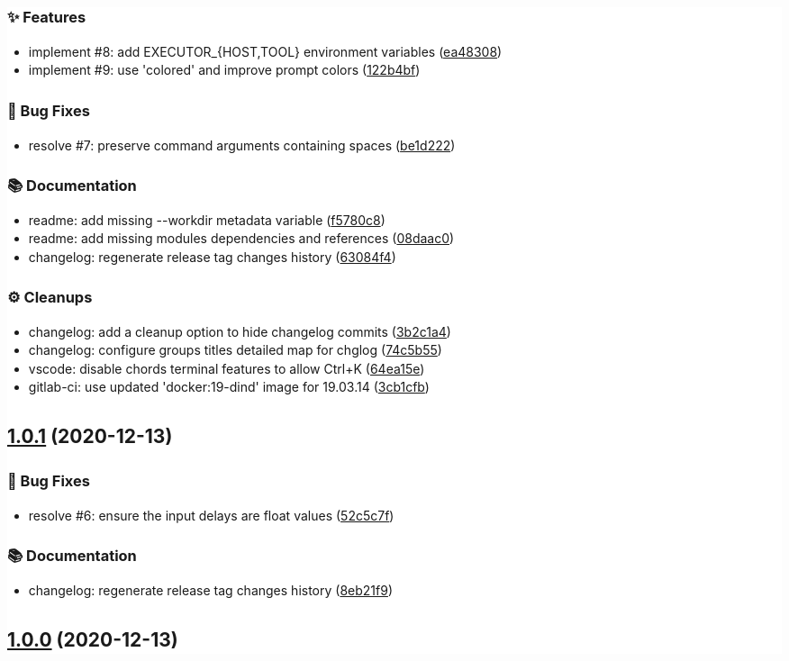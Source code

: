 ### ✨ Features

- implement #8: add EXECUTOR_{HOST,TOOL} environment variables ([ea48308](https://gitlab.com/RadianDevCore/tools/pexpect-executor/commit/ea48308ddceec40d5f2bb522b853b52e63b6f04d))
- implement #9: use 'colored' and improve prompt colors ([122b4bf](https://gitlab.com/RadianDevCore/tools/pexpect-executor/commit/122b4bf76970b6568ce5cbc40655abac75dd79ec))

### 🐛 Bug Fixes

- resolve #7: preserve command arguments containing spaces ([be1d222](https://gitlab.com/RadianDevCore/tools/pexpect-executor/commit/be1d2223604bc6bd4ad95d5d83df156da9da71a5))

### 📚 Documentation

- readme: add missing --workdir metadata variable ([f5780c8](https://gitlab.com/RadianDevCore/tools/pexpect-executor/commit/f5780c833aca6a1d642d7c9f62305e15dce6fb2e))
- readme: add missing modules dependencies and references ([08daac0](https://gitlab.com/RadianDevCore/tools/pexpect-executor/commit/08daac032753ec6c25199e0e0682d023a60861dd))
- changelog: regenerate release tag changes history ([63084f4](https://gitlab.com/RadianDevCore/tools/pexpect-executor/commit/63084f4de5551b6341d28b03331d4b4c2e717152))

### ⚙️ Cleanups

- changelog: add a cleanup option to hide changelog commits ([3b2c1a4](https://gitlab.com/RadianDevCore/tools/pexpect-executor/commit/3b2c1a4145a704ac90995928e9428742d27f16ca))
- changelog: configure groups titles detailed map for chglog ([74c5b55](https://gitlab.com/RadianDevCore/tools/pexpect-executor/commit/74c5b55b0ee70782317566ba3127c1a6458314fe))
- vscode: disable chords terminal features to allow Ctrl+K ([64ea15e](https://gitlab.com/RadianDevCore/tools/pexpect-executor/commit/64ea15e7a059f41d855fde131be73d471d5966f8))
- gitlab-ci: use updated 'docker:19-dind' image for 19.03.14 ([3cb1cfb](https://gitlab.com/RadianDevCore/tools/pexpect-executor/commit/3cb1cfb34b4e93575bee2d47a7ace0aae155b988))


<a name="1.0.1"></a>
## [1.0.1](https://gitlab.com/RadianDevCore/tools/pexpect-executor/compare/1.0.0...1.0.1) (2020-12-13)

### 🐛 Bug Fixes

- resolve #6: ensure the input delays are float values ([52c5c7f](https://gitlab.com/RadianDevCore/tools/pexpect-executor/commit/52c5c7f10da2850a58504bae0b9b5c600e34c910))

### 📚 Documentation

- changelog: regenerate release tag changes history ([8eb21f9](https://gitlab.com/RadianDevCore/tools/pexpect-executor/commit/8eb21f906338fa2cd069b35100483f15c90080ab))


<a name="1.0.0"></a>
## [1.0.0](https://gitlab.com/RadianDevCore/tools/pexpect-executor/compare/0.0.1...1.0.0) (2020-12-13)
